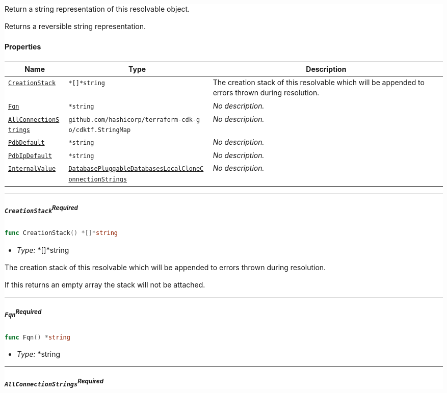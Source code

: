 Return a string representation of this resolvable object.

Returns a reversible string representation.


#### Properties <a name="Properties" id="Properties"></a>

| **Name** | **Type** | **Description** |
| --- | --- | --- |
| <code><a href="#rhizo-co-terraform-provider-oci.databasePluggableDatabasesLocalClone.DatabasePluggableDatabasesLocalCloneConnectionStringsOutputReference.property.creationStack">CreationStack</a></code> | <code>*[]*string</code> | The creation stack of this resolvable which will be appended to errors thrown during resolution. |
| <code><a href="#rhizo-co-terraform-provider-oci.databasePluggableDatabasesLocalClone.DatabasePluggableDatabasesLocalCloneConnectionStringsOutputReference.property.fqn">Fqn</a></code> | <code>*string</code> | *No description.* |
| <code><a href="#rhizo-co-terraform-provider-oci.databasePluggableDatabasesLocalClone.DatabasePluggableDatabasesLocalCloneConnectionStringsOutputReference.property.allConnectionStrings">AllConnectionStrings</a></code> | <code>github.com/hashicorp/terraform-cdk-go/cdktf.StringMap</code> | *No description.* |
| <code><a href="#rhizo-co-terraform-provider-oci.databasePluggableDatabasesLocalClone.DatabasePluggableDatabasesLocalCloneConnectionStringsOutputReference.property.pdbDefault">PdbDefault</a></code> | <code>*string</code> | *No description.* |
| <code><a href="#rhizo-co-terraform-provider-oci.databasePluggableDatabasesLocalClone.DatabasePluggableDatabasesLocalCloneConnectionStringsOutputReference.property.pdbIpDefault">PdbIpDefault</a></code> | <code>*string</code> | *No description.* |
| <code><a href="#rhizo-co-terraform-provider-oci.databasePluggableDatabasesLocalClone.DatabasePluggableDatabasesLocalCloneConnectionStringsOutputReference.property.internalValue">InternalValue</a></code> | <code><a href="#rhizo-co-terraform-provider-oci.databasePluggableDatabasesLocalClone.DatabasePluggableDatabasesLocalCloneConnectionStrings">DatabasePluggableDatabasesLocalCloneConnectionStrings</a></code> | *No description.* |

---

##### `CreationStack`<sup>Required</sup> <a name="CreationStack" id="rhizo-co-terraform-provider-oci.databasePluggableDatabasesLocalClone.DatabasePluggableDatabasesLocalCloneConnectionStringsOutputReference.property.creationStack"></a>

```go
func CreationStack() *[]*string
```

- *Type:* *[]*string

The creation stack of this resolvable which will be appended to errors thrown during resolution.

If this returns an empty array the stack will not be attached.

---

##### `Fqn`<sup>Required</sup> <a name="Fqn" id="rhizo-co-terraform-provider-oci.databasePluggableDatabasesLocalClone.DatabasePluggableDatabasesLocalCloneConnectionStringsOutputReference.property.fqn"></a>

```go
func Fqn() *string
```

- *Type:* *string

---

##### `AllConnectionStrings`<sup>Required</sup> <a name="AllConnectionStrings" id="rhizo-co-terraform-provider-oci.databasePluggableDatabasesLocalClone.DatabasePluggableDatabasesLocalCloneConnectionStringsOutputReference.property.allConnectionStrings"></a>
